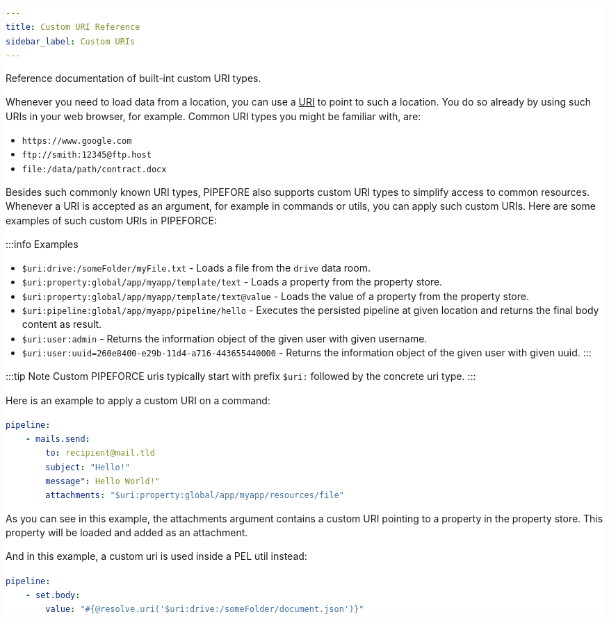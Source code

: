 ```yaml
---
title: Custom URI Reference
sidebar_label: Custom URIs
---
```


Reference documentation of built-int custom URI types.

Whenever you need to load data from a location, you can use a [URI](https://en.wikipedia.org/wiki/Uniform_Resource_Identifier) to  point to such a location. You do so already by using such URIs in your web browser, for example. Common URI types you might be familiar with, are:

- ``https://www.google.com``
- ``ftp://smith:12345@ftp.host``
- ``file:/data/path/contract.docx``

Besides such commonly known URI types, PIPEFORE also supports custom URI types to simplify access to common resources. Whenever a URI is accepted as an argument, for example in commands or utils, you can apply such custom URIs. Here are some examples of such custom URIs in PIPEFORCE:

:::info Examples 
- ``$uri:drive:/someFolder/myFile.txt`` - Loads a file from the ``drive`` data room.
- ``$uri:property:global/app/myapp/template/text`` - Loads a property from the property store.
- ``$uri:property:global/app/myapp/template/text@value`` - Loads the value of a property from the property store.
- ``$uri:pipeline:global/app/myapp/pipeline/hello`` - Executes the persisted pipeline at given location and returns the final body content as result.
- ``$uri:user:admin`` - Returns the information object of the given user with given username.
- ``$uri:user:uuid=260e8400-e29b-11d4-a716-443655440000`` - Returns the information object of the given user with given uuid.
:::

:::tip Note
Custom PIPEFORCE uris typically start with prefix ``$uri:`` followed by the concrete uri type. 
:::

Here is an example to apply a custom URI on a command:

```yaml
pipeline:
    - mails.send:
        to: recipient@mail.tld
        subject: "Hello!"
        message": Hello World!"
        attachments: "$uri:property:global/app/myapp/resources/file"
```
As you can see in this example, the attachments argument contains a custom URI pointing to a property in the property store. This property will be loaded and added as an attachment.

And in this example, a custom uri is used inside a PEL util instead:

```yaml
pipeline:
    - set.body:
        value: "#{@resolve.uri('$uri:drive:/someFolder/document.json')}"
```
